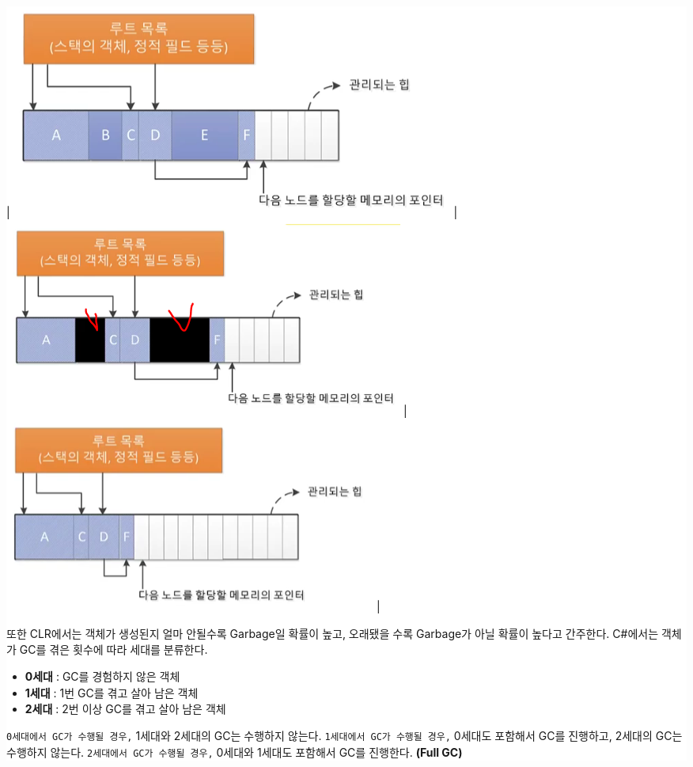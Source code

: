 | ![image.png](./img/img_(9).png) | ![image.png](./img/img_(10).png) | ![image.png](./img/img_(11).png) |

또한 CLR에서는 객체가 생성된지 얼마 안될수록 Garbage일 확률이 높고, 오래됐을 수록 Garbage가 아닐 확률이 높다고 간주한다.
C#에서는 객체가 GC를 겪은 횟수에 따라 세대를 분류한다.

* **0세대** : GC를 경험하지 않은 객체
* **1세대** : 1번 GC를 겪고 살아 남은 객체
* **2세대** : 2번 이상 GC를 겪고 살아 남은 객체

`0세대에서 GC가 수행될 경우,` 1세대와 2세대의 GC는 수행하지 않는다.
`1세대에서 GC가 수행될 경우,` 0세대도 포함해서 GC를 진행하고, 2세대의 GC는 수행하지 않는다.
`2세대에서 GC가 수행될 경우,` 0세대와 1세대도 포함해서 GC를 진행한다. **(Full GC)**
